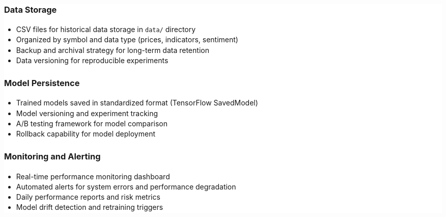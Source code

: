 ### Data Storage
- CSV files for historical data storage in `data/` directory
- Organized by symbol and data type (prices, indicators, sentiment)
- Backup and archival strategy for long-term data retention
- Data versioning for reproducible experiments

### Model Persistence
- Trained models saved in standardized format (TensorFlow SavedModel)
- Model versioning and experiment tracking
- A/B testing framework for model comparison
- Rollback capability for model deployment

### Monitoring and Alerting
- Real-time performance monitoring dashboard
- Automated alerts for system errors and performance degradation
- Daily performance reports and risk metrics
- Model drift detection and retraining triggers